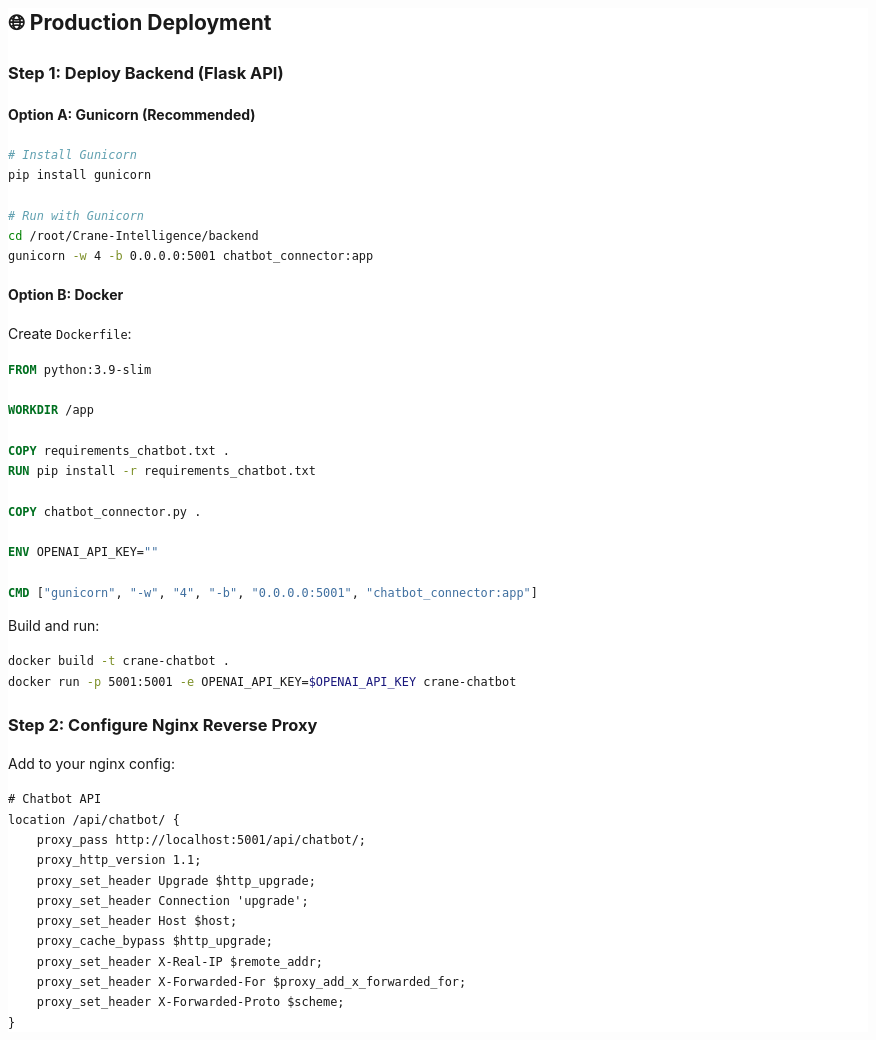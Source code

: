 
## 🌐 Production Deployment

### Step 1: Deploy Backend (Flask API)

#### Option A: Gunicorn (Recommended)

```bash
# Install Gunicorn
pip install gunicorn

# Run with Gunicorn
cd /root/Crane-Intelligence/backend
gunicorn -w 4 -b 0.0.0.0:5001 chatbot_connector:app
```

#### Option B: Docker

Create `Dockerfile`:

```dockerfile
FROM python:3.9-slim

WORKDIR /app

COPY requirements_chatbot.txt .
RUN pip install -r requirements_chatbot.txt

COPY chatbot_connector.py .

ENV OPENAI_API_KEY=""

CMD ["gunicorn", "-w", "4", "-b", "0.0.0.0:5001", "chatbot_connector:app"]
```

Build and run:

```bash
docker build -t crane-chatbot .
docker run -p 5001:5001 -e OPENAI_API_KEY=$OPENAI_API_KEY crane-chatbot
```

### Step 2: Configure Nginx Reverse Proxy

Add to your nginx config:

```nginx
# Chatbot API
location /api/chatbot/ {
    proxy_pass http://localhost:5001/api/chatbot/;
    proxy_http_version 1.1;
    proxy_set_header Upgrade $http_upgrade;
    proxy_set_header Connection 'upgrade';
    proxy_set_header Host $host;
    proxy_cache_bypass $http_upgrade;
    proxy_set_header X-Real-IP $remote_addr;
    proxy_set_header X-Forwarded-For $proxy_add_x_forwarded_for;
    proxy_set_header X-Forwarded-Proto $scheme;
}
```
